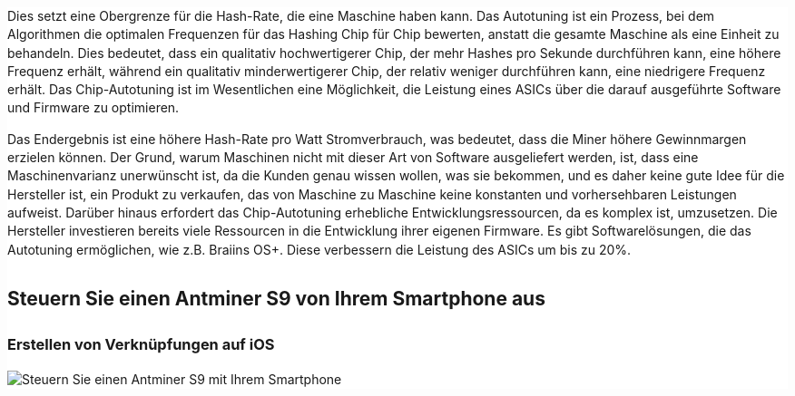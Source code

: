 Dies setzt eine Obergrenze für die Hash-Rate, die eine Maschine haben kann. Das Autotuning ist ein Prozess, bei dem Algorithmen die optimalen Frequenzen für das Hashing Chip für Chip bewerten, anstatt die gesamte Maschine als eine Einheit zu behandeln. Dies bedeutet, dass ein qualitativ hochwertigerer Chip, der mehr Hashes pro Sekunde durchführen kann, eine höhere Frequenz erhält, während ein qualitativ minderwertigerer Chip, der relativ weniger durchführen kann, eine niedrigere Frequenz erhält. Das Chip-Autotuning ist im Wesentlichen eine Möglichkeit, die Leistung eines ASICs über die darauf ausgeführte Software und Firmware zu optimieren.

Das Endergebnis ist eine höhere Hash-Rate pro Watt Stromverbrauch, was bedeutet, dass die Miner höhere Gewinnmargen erzielen können. Der Grund, warum Maschinen nicht mit dieser Art von Software ausgeliefert werden, ist, dass eine Maschinenvarianz unerwünscht ist, da die Kunden genau wissen wollen, was sie bekommen, und es daher keine gute Idee für die Hersteller ist, ein Produkt zu verkaufen, das von Maschine zu Maschine keine konstanten und vorhersehbaren Leistungen aufweist. Darüber hinaus erfordert das Chip-Autotuning erhebliche Entwicklungsressourcen, da es komplex ist, umzusetzen. Die Hersteller investieren bereits viele Ressourcen in die Entwicklung ihrer eigenen Firmware. Es gibt Softwarelösungen, die das Autotuning ermöglichen, wie z.B. Braiins OS+. Diese verbessern die Leistung des ASICs um bis zu 20%.

## Steuern Sie einen Antminer S9 von Ihrem Smartphone aus

### Erstellen von Verknüpfungen auf iOS

![Steuern Sie einen Antminer S9 mit Ihrem Smartphone](https://www.youtube.com/watch?v=OsKmdB2iw88&t=60s)
